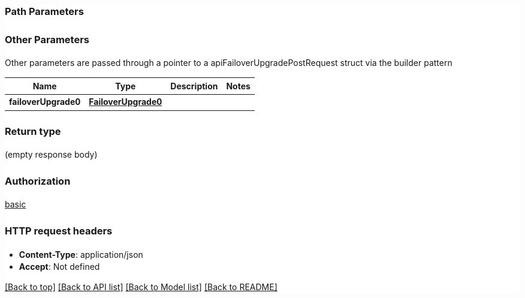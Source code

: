 ### Path Parameters



### Other Parameters

Other parameters are passed through a pointer to a apiFailoverUpgradePostRequest struct via the builder pattern


Name | Type | Description  | Notes
------------- | ------------- | ------------- | -------------
 **failoverUpgrade0** | [**FailoverUpgrade0**](FailoverUpgrade0.md) |  | 

### Return type

 (empty response body)

### Authorization

[basic](../README.md#basic)

### HTTP request headers

- **Content-Type**: application/json
- **Accept**: Not defined

[[Back to top]](#) [[Back to API list]](../README.md#documentation-for-api-endpoints)
[[Back to Model list]](../README.md#documentation-for-models)
[[Back to README]](../README.md)

